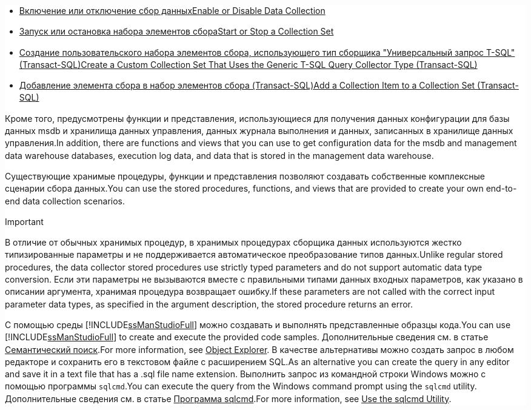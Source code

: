 -   [<span data-ttu-id="f6c86-118">Включение или отключение сбор данных</span><span class="sxs-lookup"><span data-stu-id="f6c86-118">Enable or Disable Data Collection</span></span>](data-collection.md)  
  
-   [<span data-ttu-id="f6c86-119">Запуск или остановка набора элементов сбора</span><span class="sxs-lookup"><span data-stu-id="f6c86-119">Start or Stop a Collection Set</span></span>](start-or-stop-a-collection-set.md)  
  
-   [<span data-ttu-id="f6c86-120">Создание пользовательского набора элементов сбора, использующего тип сборщика "Универсальный запрос T-SQL" (Transact-SQL)</span><span class="sxs-lookup"><span data-stu-id="f6c86-120">Create a Custom Collection Set That Uses the Generic T-SQL Query Collector Type &#40;Transact-SQL&#41;</span></span>](create-custom-collection-set-generic-t-sql-query-collector-type.md)  
  
-   [<span data-ttu-id="f6c86-121">Добавление элемента сбора в набор элементов сбора (Transact-SQL)</span><span class="sxs-lookup"><span data-stu-id="f6c86-121">Add a Collection Item to a Collection Set &#40;Transact-SQL&#41;</span></span>](add-a-collection-item-to-a-collection-set-transact-sql.md)  
  
 <span data-ttu-id="f6c86-122">Кроме того, предусмотрены функции и представления, использующиеся для получения данных конфигурации для базы данных msdb и хранилища данных управления, данных журнала выполнения и данных, записанных в хранилище данных управления.</span><span class="sxs-lookup"><span data-stu-id="f6c86-122">In addition, there are functions and views that you can use to get configuration data for the msdb and management data warehouse databases, execution log data, and data that is stored in the management data warehouse.</span></span>  
  
 <span data-ttu-id="f6c86-123">Существующие хранимые процедуры, функции и представления позволяют создавать собственные комплексные сценарии сбора данных.</span><span class="sxs-lookup"><span data-stu-id="f6c86-123">You can use the stored procedures, functions, and views that are provided to create your own end-to-end data collection scenarios.</span></span>  
  
> [!IMPORTANT]  
>  <span data-ttu-id="f6c86-124">В отличие от обычных хранимых процедур, в хранимых процедурах сборщика данных используются жестко типизированные параметры и не поддерживается автоматическое преобразование типов данных.</span><span class="sxs-lookup"><span data-stu-id="f6c86-124">Unlike regular stored procedures, the data collector stored procedures use strictly typed parameters and do not support automatic data type conversion.</span></span> <span data-ttu-id="f6c86-125">Если эти параметры не вызываются вместе с правильными типами данных входных параметров, как указано в описании аргумента, хранимая процедура возвращает ошибку.</span><span class="sxs-lookup"><span data-stu-id="f6c86-125">If these parameters are not called with the correct input parameter data types, as specified in the argument description, the stored procedure returns an error.</span></span>  
  
 <span data-ttu-id="f6c86-126">С помощью среды [!INCLUDE[ssManStudioFull](../../includes/ssmanstudiofull-md.md)] можно создавать и выполнять представленные образцы кода.</span><span class="sxs-lookup"><span data-stu-id="f6c86-126">You can use [!INCLUDE[ssManStudioFull](../../includes/ssmanstudiofull-md.md)] to create and execute the provided code samples.</span></span> <span data-ttu-id="f6c86-127">Дополнительные сведения см. в статье [Семантический поиск](../../ssms/object/object-explorer.md).</span><span class="sxs-lookup"><span data-stu-id="f6c86-127">For more information, see [Object Explorer](../../ssms/object/object-explorer.md).</span></span> <span data-ttu-id="f6c86-128">В качестве альтернативы можно создать запрос в любом редакторе и сохранить его в текстовом файле с расширением SQL.</span><span class="sxs-lookup"><span data-stu-id="f6c86-128">As an alternative you can create the query in any editor and save it in a text file that has a .sql file name extension.</span></span> <span data-ttu-id="f6c86-129">Выполнить запрос из командной строки Windows можно с помощью программы `sqlcmd`.</span><span class="sxs-lookup"><span data-stu-id="f6c86-129">You can execute the query from the Windows command prompt using the `sqlcmd` utility.</span></span> <span data-ttu-id="f6c86-130">Дополнительные сведения см. в статье [Программа sqlcmd](../scripting/sqlcmd-use-the-utility.md).</span><span class="sxs-lookup"><span data-stu-id="f6c86-130">For more information, see [Use the sqlcmd Utility](../scripting/sqlcmd-use-the-utility.md).</span></span>  
  
